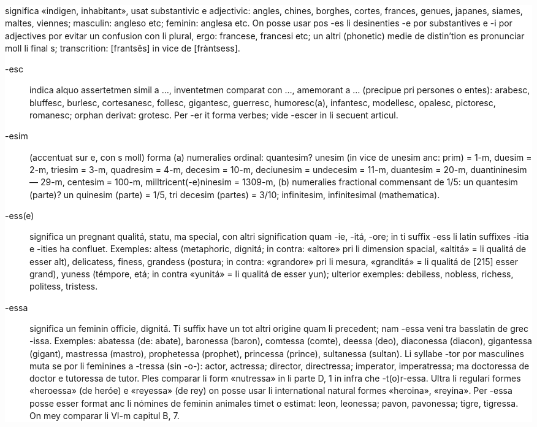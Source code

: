 significa «indigen, inhabitant», usat substantivic e adjectivic: angles, chines, borghes, cortes, frances, genues, japanes, siames, maltes, viennes; masculin: angleso etc; feminin: anglesa etc. On posse usar pos -es li desinenties -e por substantives e -i por adjectives por evitar un confusion con li plural, ergo: francese, francesi etc; un altri (phonetic) medie de distin’tion es pronunciar moll li final s; transcrition: [frantsês] in vice de [fràntsess].

</dd>

<dt>-esc</dt>

<dd>

indica alquo assertetmen simil a …, inventetmen comparat con …, amemorant a … (precipue pri persones o entes): arabesc, bluffesc, burlesc, cortesanesc, follesc, gigantesc, guerresc, humoresc(a), infantesc, modellesc, opalesc, pictoresc, romanesc; orphan derivat: grotesc. Per -er it forma verbes; vide -escer in li secuent articul.

</dd>

<dt>-esim</dt>

<dd>

(accentuat sur e, con s moll) forma (a) numeralies ordinal: quantesim? unesim (in vice de unesim anc: prim) = 1-m, duesim = 2-m, triesim = 3-m, quadresim = 4-m, decesim = 10-m, deciunesim = undecesim = 11-m, duantesim = 20-m, duantininesim — 29-m, centesim = 100-m, milltricent(-e)ninesim = 1309-m, (b) numeralies fractional commensant de 1/5: un quantesim (parte)? un quinesim (parte) = 1/5, tri decesim (partes) = 3/10; infinitesim, infinitesimal (mathematica).

</dd>

<dt>-ess(e)</dt>

<dd>

significa un pregnant qualitá, statu, ma special, con altri signification quam -ie, -itá, -ore; in ti suffix -ess li latin suffixes -itia e -ities ha confluet. Exemples: altess (metaphoric, dignitá; in contra: «altore» pri li dimension spacial, «altitá» = li qualitá de esser alt), delicatess, finess, grandess (postura; in contra: «grandore» pri li mesura, «granditá» = li qualitá de [215] esser grand), yuness (témpore, etá; in contra «yunitá» = li qualitá de esser yun); ulterior exemples: debiless, nobless, richess, politess, tristess.

</dd>

<dt>-essa</dt>

<dd>

significa un feminin officie, dignitá. Ti suffix have un tot altri origine quam li precedent; nam -essa veni tra basslatin de grec -issa. Exemples: abatessa (de: abate), baronessa (baron), comtessa (comte), deessa (deo), diaconessa (diacon), gigantessa (gigant), mastressa (mastro), prophetessa (prophet), princessa (prince), sultanessa (sultan). Li syllabe -tor por masculines muta se por li feminines a -tressa (sin -o-): actor, actressa; director, directressa; imperator, imperatressa; ma doctoressa de doctor e tutoressa de tutor. Ples comparar li form «nutressa» in li parte D, 1 in infra che -t(o)r-essa. Ultra li regulari formes «heroessa» (de heróe) e «reyessa» (de rey) on posse usar li international natural formes «heroina», «reyina». Per -essa posse esser format anc li nómines de feminin animales timet o estimat: leon, leonessa; pavon, pavonessa; tigre, <span class="correction" title="tiggressa">tigressa</span>. On mey comparar li VI-m capitul B, 7.
